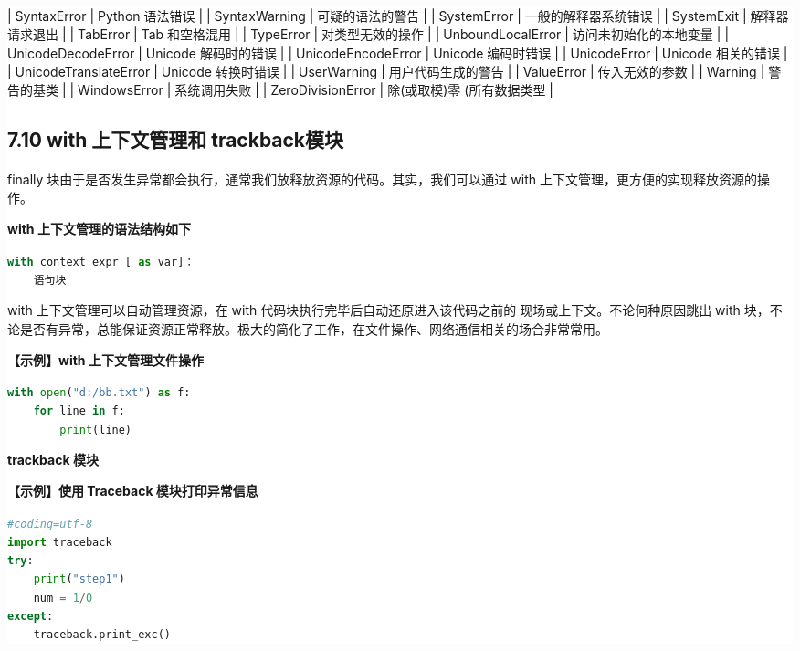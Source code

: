 | SyntaxError               | Python 语法错误                                    |
| SyntaxWarning             | 可疑的语法的警告                                   |
| SystemError               | 一般的解释器系统错误                               |
| SystemExit                | 解释器请求退出                                     |
| TabError                  | Tab 和空格混用                                     |
| TypeError                 | 对类型无效的操作                                   |
| UnboundLocalError         | 访问未初始化的本地变量                             |
| UnicodeDecodeError        | Unicode 解码时的错误                               |
| UnicodeEncodeError        | Unicode 编码时错误                                 |
| UnicodeError              | Unicode 相关的错误                                 |
| UnicodeTranslateError     | Unicode 转换时错误                                 |
| UserWarning               | 用户代码生成的警告                                 |
| ValueError                | 传入无效的参数                                     |
| Warning                   | 警告的基类                                         |
| WindowsError              | 系统调用失败                                       |
| ZeroDivisionError         | 除(或取模)零 (所有数据类型                         |


## **7.10  with 上下文管理和 trackback模块**  

finally 块由于是否发生异常都会执行，通常我们放释放资源的代码。其实，我们可以通过 with 上下文管理，更方便的实现释放资源的操作。

**with 上下文管理的语法结构如下**  

```python
with context_expr [ as var]： 
	语句块  
```

with 上下文管理可以自动管理资源，在 with 代码块执行完毕后自动还原进入该代码之前的 现场或上下文。不论何种原因跳出 with 块，不论是否有异常，总能保证资源正常释放。极大的简化了工作，在文件操作、网络通信相关的场合非常常用。  

**【示例】with 上下文管理文件操作**  

```python
with open("d:/bb.txt") as f:
	for line in f:
		print(line)	
```

**trackback 模块**  

 **【示例】使用 Traceback 模块打印异常信息**  

```python
#coding=utf-8
import traceback
try:
	print("step1")
	num = 1/0
except:
	traceback.print_exc()
```
